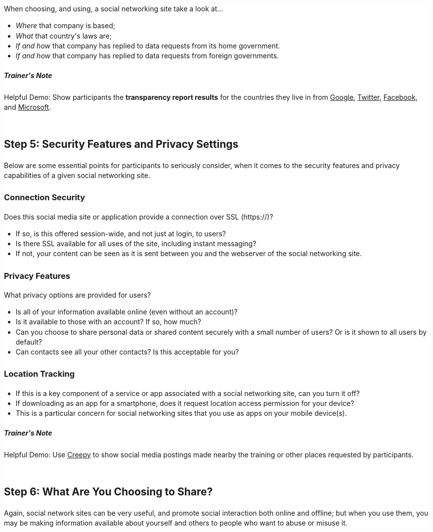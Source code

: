 When choosing, and using, a social networking site take a look at...
- *Where* that company is based; 
- *What* that country's laws are;
- *If and how* that company has replied to data requests from its home government.
- *If and how* that company has replied to data requests from foreign governments.

##### *Trainer's Note*
Helpful Demo: Show participants the **transparency report results** for the countries they live in from [Google](https://www.google.com/transparencyreport/), [Twitter](https://transparency.twitter.com/), [Facebook](https://govtrequests.facebook.com/), and [Microsoft](https://www.microsoft.com/about/csr/transparencyhub/).
<br><br>

## Step 5: Security Features and Privacy Settings
Below are some essential points for participants to seriously consider, when it comes to the security features and privacy capabilities of a given social networking site.

### Connection Security
Does this social media site or application provide a connection over SSL (https://)?
- If so, is this offered session-wide, and not just at login, to users?
- Is there SSL available for all uses of the site, including instant messaging?
- If not, your content can be seen as it is sent between you and the webserver of the social networking site.

### Privacy Features
What privacy options are provided for users?
- Is all of your information available online (even without an account)?
- Is it available to those with an account? If so, how much?
- Can you choose to share personal data or shared content securely with a small number of users? Or is it shown to all users by default?
- Can contacts see all your other contacts? Is this acceptable for you?

### Location Tracking
- If this is a key component of a service or app associated with a social networking site, can you turn it off?
- If downloading as an app for a smartphone, does it request location access permission for your device?
- This is a particular concern for social networking sites that you use as apps on your mobile device(s).

##### *Trainer's Note*
Helpful Demo: Use [Creepy](http://ilektrojohn.github.io/creepy/) to show social media postings made nearby the training or other places requested by participants.
<br><br>

## Step 6: What Are You Choosing to Share?
Again, social network sites can be very useful, and promote social interaction both online and offline; but when you use them, you may be making information available about yourself and others to people who want to abuse or misuse it.
